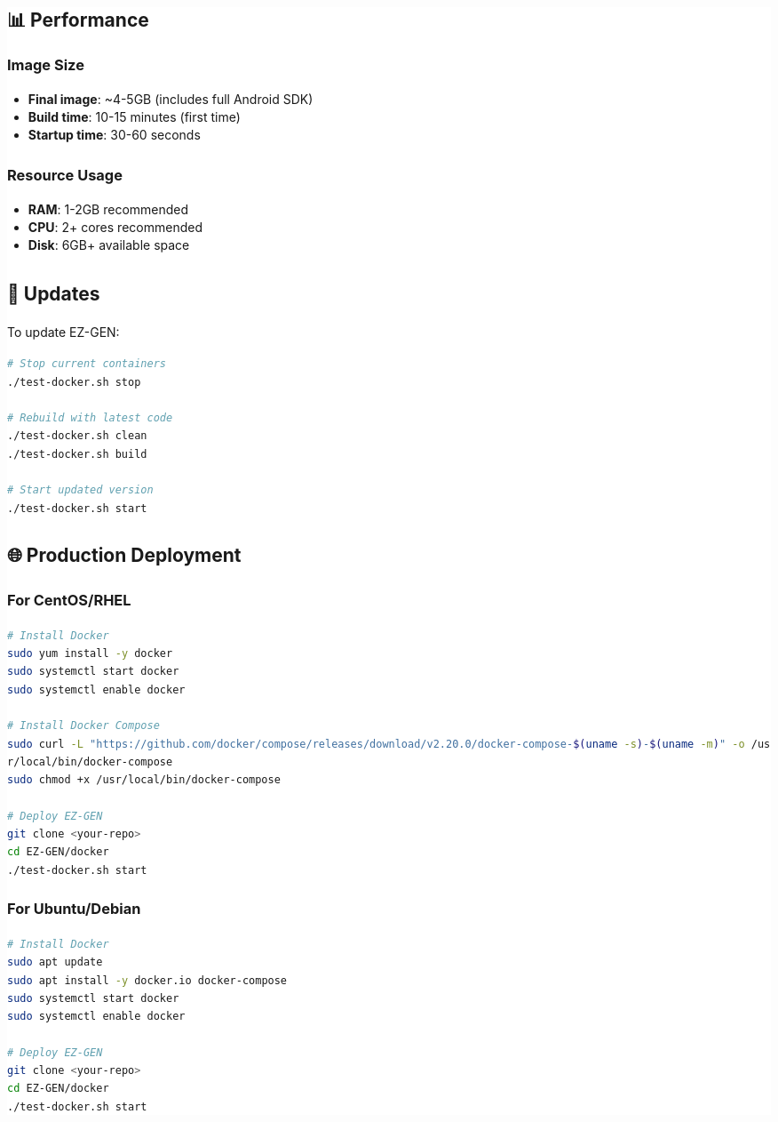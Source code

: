 ## 📊 Performance

### Image Size
- **Final image**: ~4-5GB (includes full Android SDK)
- **Build time**: 10-15 minutes (first time)
- **Startup time**: 30-60 seconds

### Resource Usage
- **RAM**: 1-2GB recommended
- **CPU**: 2+ cores recommended
- **Disk**: 6GB+ available space

## 🔄 Updates

To update EZ-GEN:

```bash
# Stop current containers
./test-docker.sh stop

# Rebuild with latest code
./test-docker.sh clean
./test-docker.sh build

# Start updated version
./test-docker.sh start
```

## 🌐 Production Deployment

### For CentOS/RHEL
```bash
# Install Docker
sudo yum install -y docker
sudo systemctl start docker
sudo systemctl enable docker

# Install Docker Compose
sudo curl -L "https://github.com/docker/compose/releases/download/v2.20.0/docker-compose-$(uname -s)-$(uname -m)" -o /usr/local/bin/docker-compose
sudo chmod +x /usr/local/bin/docker-compose

# Deploy EZ-GEN
git clone <your-repo>
cd EZ-GEN/docker
./test-docker.sh start
```

### For Ubuntu/Debian
```bash
# Install Docker
sudo apt update
sudo apt install -y docker.io docker-compose
sudo systemctl start docker
sudo systemctl enable docker

# Deploy EZ-GEN
git clone <your-repo>
cd EZ-GEN/docker
./test-docker.sh start
```
